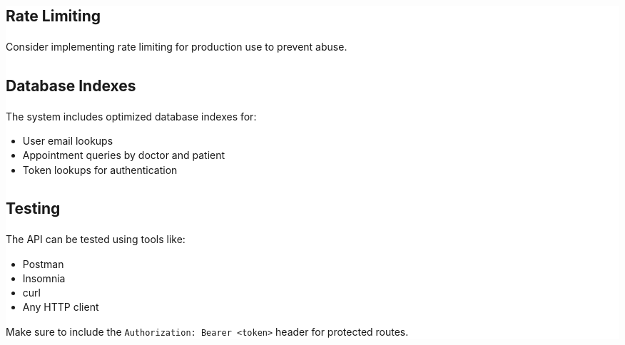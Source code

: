 ## Rate Limiting

Consider implementing rate limiting for production use to prevent abuse.

## Database Indexes

The system includes optimized database indexes for:
- User email lookups
- Appointment queries by doctor and patient
- Token lookups for authentication

## Testing

The API can be tested using tools like:
- Postman
- Insomnia
- curl
- Any HTTP client

Make sure to include the `Authorization: Bearer <token>` header for protected routes.
